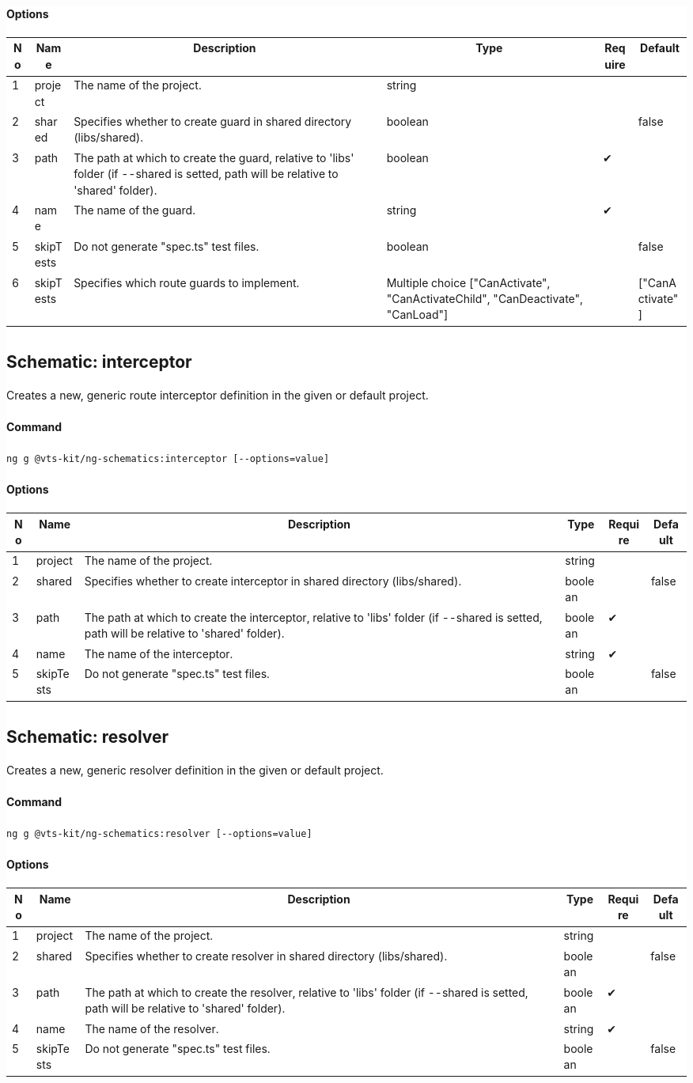 #### Options

| No  | Name      | Description                                                                                                                         | Type                                                                            | Require | Default         |
| --- | --------- | ----------------------------------------------------------------------------------------------------------------------------------- | ------------------------------------------------------------------------------- | ------- | --------------- |
| 1   | project   | The name of the project.                                                                                                            | string                                                                          |         |                 |
| 2   | shared    | Specifies whether to create guard in shared directory (libs/shared).                                                                | boolean                                                                         |         | false           |
| 3   | path      | The path at which to create the guard, relative to 'libs' folder (if --shared is setted, path will be relative to 'shared' folder). | boolean                                                                         | ✔       |                 |
| 4   | name      | The name of the guard.                                                                                                              | string                                                                          | ✔       |                 |
| 5   | skipTests | Do not generate \"spec.ts\" test files.                                                                                             | boolean                                                                         |         | false           |
| 6   | skipTests | Specifies which route guards to implement.                                                                                          | Multiple choice ["CanActivate", "CanActivateChild", "CanDeactivate", "CanLoad"] |         | ["CanActivate"] |

## Schematic: interceptor

Creates a new, generic route interceptor definition in the given or default project.

#### Command

```
ng g @vts-kit/ng-schematics:interceptor [--options=value]
```

#### Options

| No  | Name      | Description                                                                                                                               | Type    | Require | Default |
| --- | --------- | ----------------------------------------------------------------------------------------------------------------------------------------- | ------- | ------- | ------- |
| 1   | project   | The name of the project.                                                                                                                  | string  |         |         |
| 2   | shared    | Specifies whether to create interceptor in shared directory (libs/shared).                                                                | boolean |         | false   |
| 3   | path      | The path at which to create the interceptor, relative to 'libs' folder (if --shared is setted, path will be relative to 'shared' folder). | boolean | ✔       |         |
| 4   | name      | The name of the interceptor.                                                                                                              | string  | ✔       |         |
| 5   | skipTests | Do not generate \"spec.ts\" test files.                                                                                                   | boolean |         | false   |

## Schematic: resolver

Creates a new, generic resolver definition in the given or default project.

#### Command

```
ng g @vts-kit/ng-schematics:resolver [--options=value]
```

#### Options

| No  | Name      | Description                                                                                                                            | Type    | Require | Default |
| --- | --------- | -------------------------------------------------------------------------------------------------------------------------------------- | ------- | ------- | ------- |
| 1   | project   | The name of the project.                                                                                                               | string  |         |         |
| 2   | shared    | Specifies whether to create resolver in shared directory (libs/shared).                                                                | boolean |         | false   |
| 3   | path      | The path at which to create the resolver, relative to 'libs' folder (if --shared is setted, path will be relative to 'shared' folder). | boolean | ✔       |         |
| 4   | name      | The name of the resolver.                                                                                                              | string  | ✔       |         |
| 5   | skipTests | Do not generate \"spec.ts\" test files.                                                                                                | boolean |         | false   |
